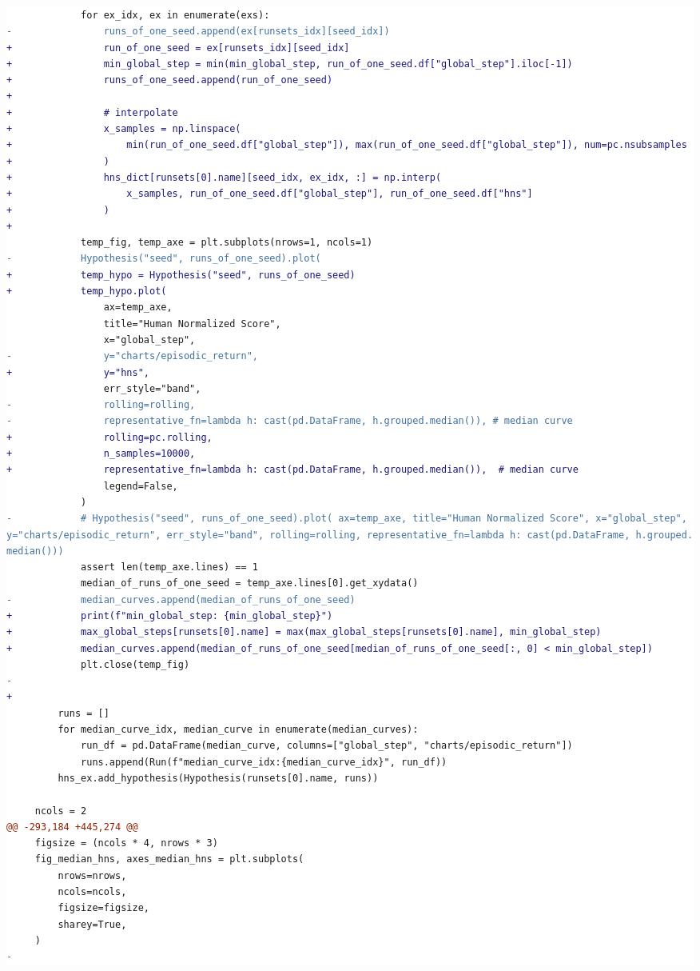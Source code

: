```diff
             for ex_idx, ex in enumerate(exs):
-                runs_of_one_seed.append(ex[runsets_idx][seed_idx])
+                run_of_one_seed = ex[runsets_idx][seed_idx]
+                min_global_step = min(min_global_step, run_of_one_seed.df["global_step"].iloc[-1])
+                runs_of_one_seed.append(run_of_one_seed)
+
+                # interpolate
+                x_samples = np.linspace(
+                    min(run_of_one_seed.df["global_step"]), max(run_of_one_seed.df["global_step"]), num=pc.nsubsamples
+                )
+                hns_dict[runsets[0].name][seed_idx, ex_idx, :] = np.interp(
+                    x_samples, run_of_one_seed.df["global_step"], run_of_one_seed.df["hns"]
+                )
+
             temp_fig, temp_axe = plt.subplots(nrows=1, ncols=1)
-            Hypothesis("seed", runs_of_one_seed).plot(
+            temp_hypo = Hypothesis("seed", runs_of_one_seed)
+            temp_hypo.plot(
                 ax=temp_axe,
                 title="Human Normalized Score",
                 x="global_step",
-                y="charts/episodic_return",
+                y="hns",
                 err_style="band",
-                rolling=rolling,
-                representative_fn=lambda h: cast(pd.DataFrame, h.grouped.median()), # median curve
+                rolling=pc.rolling,
+                n_samples=10000,
+                representative_fn=lambda h: cast(pd.DataFrame, h.grouped.median()),  # median curve
                 legend=False,
             )
-            # Hypothesis("seed", runs_of_one_seed).plot( ax=temp_axe, title="Human Normalized Score", x="global_step", y="charts/episodic_return", err_style="band", rolling=rolling, representative_fn=lambda h: cast(pd.DataFrame, h.grouped.median()))
             assert len(temp_axe.lines) == 1
             median_of_runs_of_one_seed = temp_axe.lines[0].get_xydata()
-            median_curves.append(median_of_runs_of_one_seed)
+            print(f"min_global_step: {min_global_step}")
+            max_global_steps[runsets[0].name] = max(max_global_steps[runsets[0].name], min_global_step)
+            median_curves.append(median_of_runs_of_one_seed[median_of_runs_of_one_seed[:, 0] < min_global_step])
             plt.close(temp_fig)
-        
+
         runs = []
         for median_curve_idx, median_curve in enumerate(median_curves):
             run_df = pd.DataFrame(median_curve, columns=["global_step", "charts/episodic_return"])
             runs.append(Run(f"median_curve_idx:{median_curve_idx}", run_df))
         hns_ex.add_hypothesis(Hypothesis(runsets[0].name, runs))
 
     ncols = 2
@@ -293,184 +445,274 @@
     figsize = (ncols * 4, nrows * 3)
     fig_median_hns, axes_median_hns = plt.subplots(
         nrows=nrows,
         ncols=ncols,
         figsize=figsize,
         sharey=True,
     )
-
```